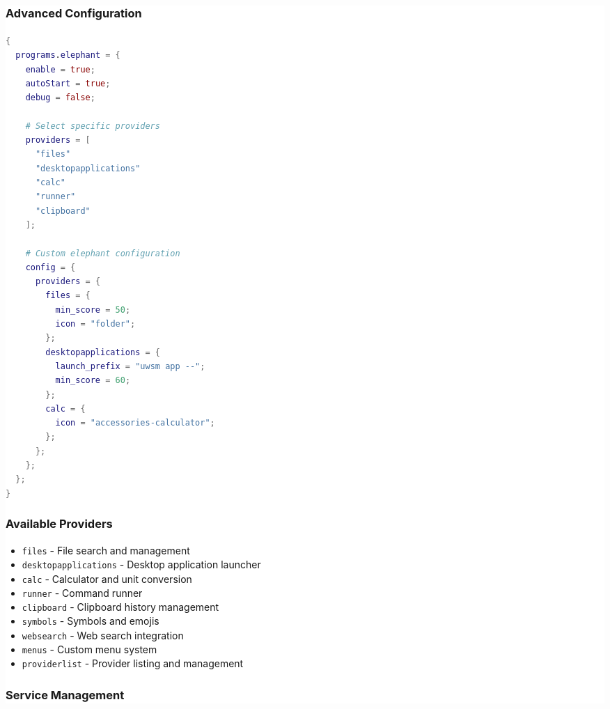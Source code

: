 ### Advanced Configuration

```nix
{
  programs.elephant = {
    enable = true;
    autoStart = true;
    debug = false;
    
    # Select specific providers
    providers = [
      "files"
      "desktopapplications" 
      "calc"
      "runner"
      "clipboard"
    ];
    
    # Custom elephant configuration
    config = {
      providers = {
        files = {
          min_score = 50;
          icon = "folder";
        };
        desktopapplications = {
          launch_prefix = "uwsm app --";
          min_score = 60;
        };
        calc = {
          icon = "accessories-calculator";
        };
      };
    };
  };
}
```

### Available Providers

- `files` - File search and management
- `desktopapplications` - Desktop application launcher  
- `calc` - Calculator and unit conversion
- `runner` - Command runner
- `clipboard` - Clipboard history management
- `symbols` - Symbols and emojis
- `websearch` - Web search integration
- `menus` - Custom menu system
- `providerlist` - Provider listing and management

### Service Management
